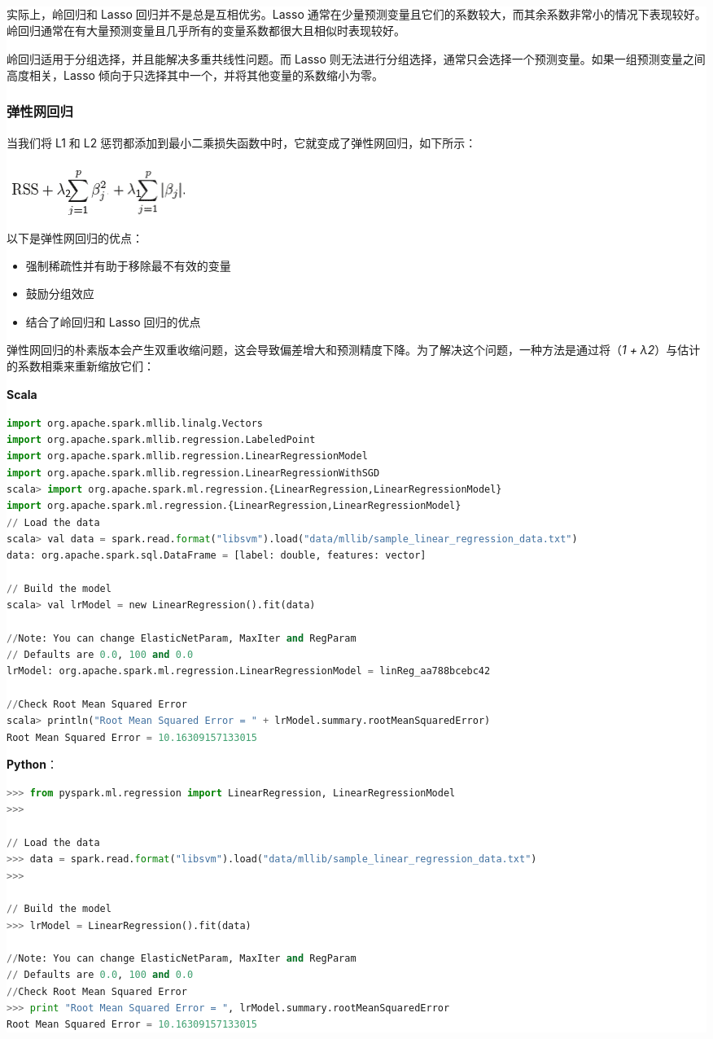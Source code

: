 实际上，岭回归和 Lasso 回归并不是总是互相优劣。Lasso 通常在少量预测变量且它们的系数较大，而其余系数非常小的情况下表现较好。岭回归通常在有大量预测变量且几乎所有的变量系数都很大且相似时表现较好。

岭回归适用于分组选择，并且能解决多重共线性问题。而 Lasso 则无法进行分组选择，通常只会选择一个预测变量。如果一组预测变量之间高度相关，Lasso 倾向于只选择其中一个，并将其他变量的系数缩小为零。

### 弹性网回归

当我们将 L1 和 L2 惩罚都添加到最小二乘损失函数中时，它就变成了弹性网回归，如下所示：

![弹性网回归](img/image_06_036.jpg)

以下是弹性网回归的优点：

+   强制稀疏性并有助于移除最不有效的变量

+   鼓励分组效应

+   结合了岭回归和 Lasso 回归的优点

弹性网回归的朴素版本会产生双重收缩问题，这会导致偏差增大和预测精度下降。为了解决这个问题，一种方法是通过将（*1 + λ2*）与估计的系数相乘来重新缩放它们：

**Scala**

```py
import org.apache.spark.mllib.linalg.Vectors
import org.apache.spark.mllib.regression.LabeledPoint
import org.apache.spark.mllib.regression.LinearRegressionModel
import org.apache.spark.mllib.regression.LinearRegressionWithSGD
scala> import org.apache.spark.ml.regression.{LinearRegression,LinearRegressionModel}
import org.apache.spark.ml.regression.{LinearRegression,LinearRegressionModel}
// Load the data
scala> val data = spark.read.format("libsvm").load("data/mllib/sample_linear_regression_data.txt")
data: org.apache.spark.sql.DataFrame = [label: double, features: vector]

// Build the model
scala> val lrModel = new LinearRegression().fit(data)

//Note: You can change ElasticNetParam, MaxIter and RegParam
// Defaults are 0.0, 100 and 0.0
lrModel: org.apache.spark.ml.regression.LinearRegressionModel = linReg_aa788bcebc42

//Check Root Mean Squared Error
scala> println("Root Mean Squared Error = " + lrModel.summary.rootMeanSquaredError)
Root Mean Squared Error = 10.16309157133015
```

**Python**：

```py
>>> from pyspark.ml.regression import LinearRegression, LinearRegressionModel
>>>

// Load the data
>>> data = spark.read.format("libsvm").load("data/mllib/sample_linear_regression_data.txt")
>>> 

// Build the model
>>> lrModel = LinearRegression().fit(data)

//Note: You can change ElasticNetParam, MaxIter and RegParam
// Defaults are 0.0, 100 and 0.0
//Check Root Mean Squared Error
>>> print "Root Mean Squared Error = ", lrModel.summary.rootMeanSquaredError
Root Mean Squared Error = 10.16309157133015
```